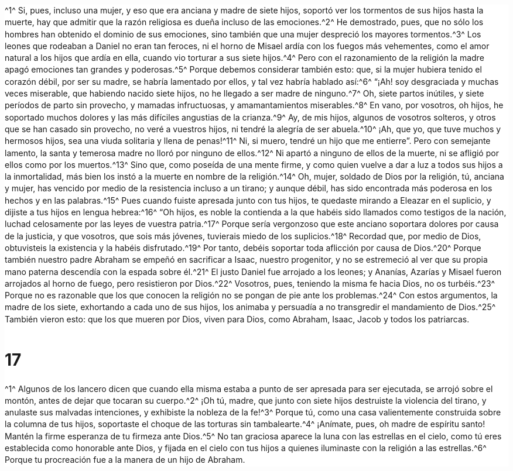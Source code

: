 ^1^ Si, pues, incluso una mujer, y eso que era anciana y madre de siete hijos, soportó ver los tormentos de sus hijos hasta la muerte, hay que admitir que la razón religiosa es dueña incluso de las emociones.^2^ He demostrado, pues, que no sólo los hombres han obtenido el dominio de sus emociones, sino también que una mujer despreció los mayores tormentos.^3^ Los leones que rodeaban a Daniel no eran tan feroces, ni el horno de Misael ardía con los fuegos más vehementes, como el amor natural a los hijos que ardía en ella, cuando vio torturar a sus siete hijos.^4^ Pero con el razonamiento de la religión la madre apagó emociones tan grandes y poderosas.^5^ Porque debemos considerar también esto: que, si la mujer hubiera tenido el corazón débil, por ser su madre, se habría lamentado por ellos, y tal vez habría hablado así:^6^ “¡Ah! soy desgraciada y muchas veces miserable, que habiendo nacido siete hijos, no he llegado a ser madre de ninguno.^7^ Oh, siete partos inútiles, y siete períodos de parto sin provecho, y mamadas infructuosas, y amamantamientos miserables.^8^ En vano, por vosotros, oh hijos, he soportado muchos dolores y las más difíciles angustias de la crianza.^9^ Ay, de mis hijos, algunos de vosotros solteros, y otros que se han casado sin provecho, no veré a vuestros hijos, ni tendré la alegría de ser abuela.^10^ ¡Ah, que yo, que tuve muchos y hermosos hijos, sea una viuda solitaria y llena de penas!^11^ Ni, si muero, tendré un hijo que me entierre”. Pero con semejante lamento, la santa y temerosa madre no lloró por ninguno de ellos.^12^ Ni apartó a ninguno de ellos de la muerte, ni se afligió por ellos como por los muertos.^13^ Sino que, como poseída de una mente firme, y como quien vuelve a dar a luz a todos sus hijos a la inmortalidad, más bien los instó a la muerte en nombre de la religión.^14^ Oh, mujer, soldado de Dios por la religión, tú, anciana y mujer, has vencido por medio de la resistencia incluso a un tirano; y aunque débil, has sido encontrada más poderosa en los hechos y en las palabras.^15^ Pues cuando fuiste apresada junto con tus hijos, te quedaste mirando a Eleazar en el suplicio, y dijiste a tus hijos en lengua hebrea:^16^ “Oh hijos, es noble la contienda a la que habéis sido llamados como testigos de la nación, luchad celosamente por las leyes de vuestra patria.^17^ Porque sería vergonzoso que este anciano soportara dolores por causa de la justicia, y que vosotros, que sois más jóvenes, tuvierais miedo de los suplicios.^18^ Recordad que, por medio de Dios, obtuvisteis la existencia y la habéis disfrutado.^19^ Por tanto, debéis soportar toda aflicción por causa de Dios.^20^ Porque también nuestro padre Abraham se empeñó en sacrificar a Isaac, nuestro progenitor, y no se estremeció al ver que su propia mano paterna descendía con la espada sobre él.^21^ El justo Daniel fue arrojado a los leones; y Ananías, Azarías y Misael fueron arrojados al horno de fuego, pero resistieron por Dios.^22^ Vosotros, pues, teniendo la misma fe hacia Dios, no os turbéis.^23^ Porque no es razonable que los que conocen la religión no se pongan de pie ante los problemas.^24^ Con estos argumentos, la madre de los siete, exhortando a cada uno de sus hijos, los animaba y persuadía a no transgredir el mandamiento de Dios.^25^ También vieron esto: que los que mueren por Dios, viven para Dios, como Abraham, Isaac, Jacob y todos los patriarcas.

# 17
^1^ Algunos de los lancero dicen que cuando ella misma estaba a punto de ser apresada para ser ejecutada, se arrojó sobre el montón, antes de dejar que tocaran su cuerpo.^2^ ¡Oh tú, madre, que junto con siete hijos destruiste la violencia del tirano, y anulaste sus malvadas intenciones, y exhibiste la nobleza de la fe!^3^ Porque tú, como una casa valientemente construida sobre la columna de tus hijos, soportaste el choque de las torturas sin tambalearte.^4^ ¡Anímate, pues, oh madre de espíritu santo! Mantén la firme esperanza de tu firmeza ante Dios.^5^ No tan graciosa aparece la luna con las estrellas en el cielo, como tú eres establecida como honorable ante Dios, y fijada en el cielo con tus hijos a quienes iluminaste con la religión a las estrellas.^6^ Porque tu procreación fue a la manera de un hijo de Abraham.
